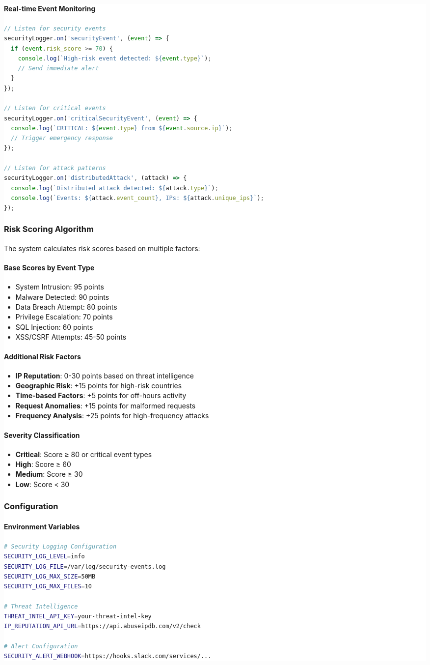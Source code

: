 #### Real-time Event Monitoring
```typescript
// Listen for security events
securityLogger.on('securityEvent', (event) => {
  if (event.risk_score >= 70) {
    console.log(`High-risk event detected: ${event.type}`);
    // Send immediate alert
  }
});

// Listen for critical events
securityLogger.on('criticalSecurityEvent', (event) => {
  console.log(`CRITICAL: ${event.type} from ${event.source.ip}`);
  // Trigger emergency response
});

// Listen for attack patterns
securityLogger.on('distributedAttack', (attack) => {
  console.log(`Distributed attack detected: ${attack.type}`);
  console.log(`Events: ${attack.event_count}, IPs: ${attack.unique_ips}`);
});
```

### Risk Scoring Algorithm

The system calculates risk scores based on multiple factors:

#### Base Scores by Event Type
- System Intrusion: 95 points
- Malware Detected: 90 points
- Data Breach Attempt: 80 points
- Privilege Escalation: 70 points
- SQL Injection: 60 points
- XSS/CSRF Attempts: 45-50 points

#### Additional Risk Factors
- **IP Reputation**: 0-30 points based on threat intelligence
- **Geographic Risk**: +15 points for high-risk countries
- **Time-based Factors**: +5 points for off-hours activity
- **Request Anomalies**: +15 points for malformed requests
- **Frequency Analysis**: +25 points for high-frequency attacks

#### Severity Classification
- **Critical**: Score ≥ 80 or critical event types
- **High**: Score ≥ 60
- **Medium**: Score ≥ 30
- **Low**: Score < 30

### Configuration

#### Environment Variables
```bash
# Security Logging Configuration
SECURITY_LOG_LEVEL=info
SECURITY_LOG_FILE=/var/log/security-events.log
SECURITY_LOG_MAX_SIZE=50MB
SECURITY_LOG_MAX_FILES=10

# Threat Intelligence
THREAT_INTEL_API_KEY=your-threat-intel-key
IP_REPUTATION_API_URL=https://api.abuseipdb.com/v2/check

# Alert Configuration
SECURITY_ALERT_WEBHOOK=https://hooks.slack.com/services/...
```